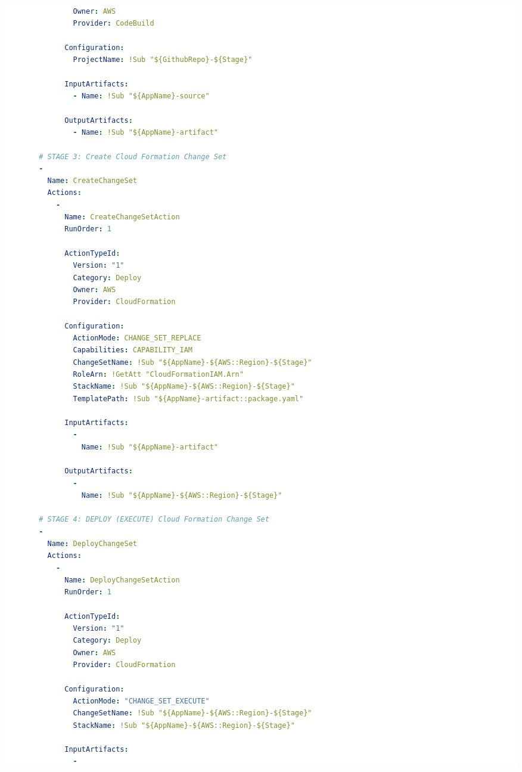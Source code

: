 ```yaml
                Owner: AWS
                Provider: CodeBuild

              Configuration:
                ProjectName: !Sub "${GithubRepo}-${Stage}"

              InputArtifacts:
                - Name: !Sub "${AppName}-source"

              OutputArtifacts:
                - Name: !Sub "${AppName}-artifact"

        # STAGE 3: Create Cloud Formation Change Set
        -
          Name: CreateChangeSet
          Actions:
            -
              Name: CreateChangeSetAction
              RunOrder: 1

              ActionTypeId:
                Version: "1"
                Category: Deploy
                Owner: AWS
                Provider: CloudFormation

              Configuration:
                ActionMode: CHANGE_SET_REPLACE
                Capabilities: CAPABILITY_IAM
                ChangeSetName: !Sub "${AppName}-${AWS::Region}-${Stage}"
                RoleArn: !GetAtt "CloudFormationIAM.Arn"
                StackName: !Sub "${AppName}-${AWS::Region}-${Stage}"
                TemplatePath: !Sub "${AppName}-artifact::package.yaml"

              InputArtifacts:
                -
                  Name: !Sub "${AppName}-artifact"

              OutputArtifacts:
                -
                  Name: !Sub "${AppName}-${AWS::Region}-${Stage}"

        # STAGE 4: DEPLOY (EXECUTE) Cloud Formation Change Set
        -
          Name: DeployChangeSet
          Actions:
            -
              Name: DeployChangeSetAction
              RunOrder: 1

              ActionTypeId:
                Version: "1"
                Category: Deploy
                Owner: AWS
                Provider: CloudFormation

              Configuration:
                ActionMode: "CHANGE_SET_EXECUTE"
                ChangeSetName: !Sub "${AppName}-${AWS::Region}-${Stage}"
                StackName: !Sub "${AppName}-${AWS::Region}-${Stage}"

              InputArtifacts:
                -
```